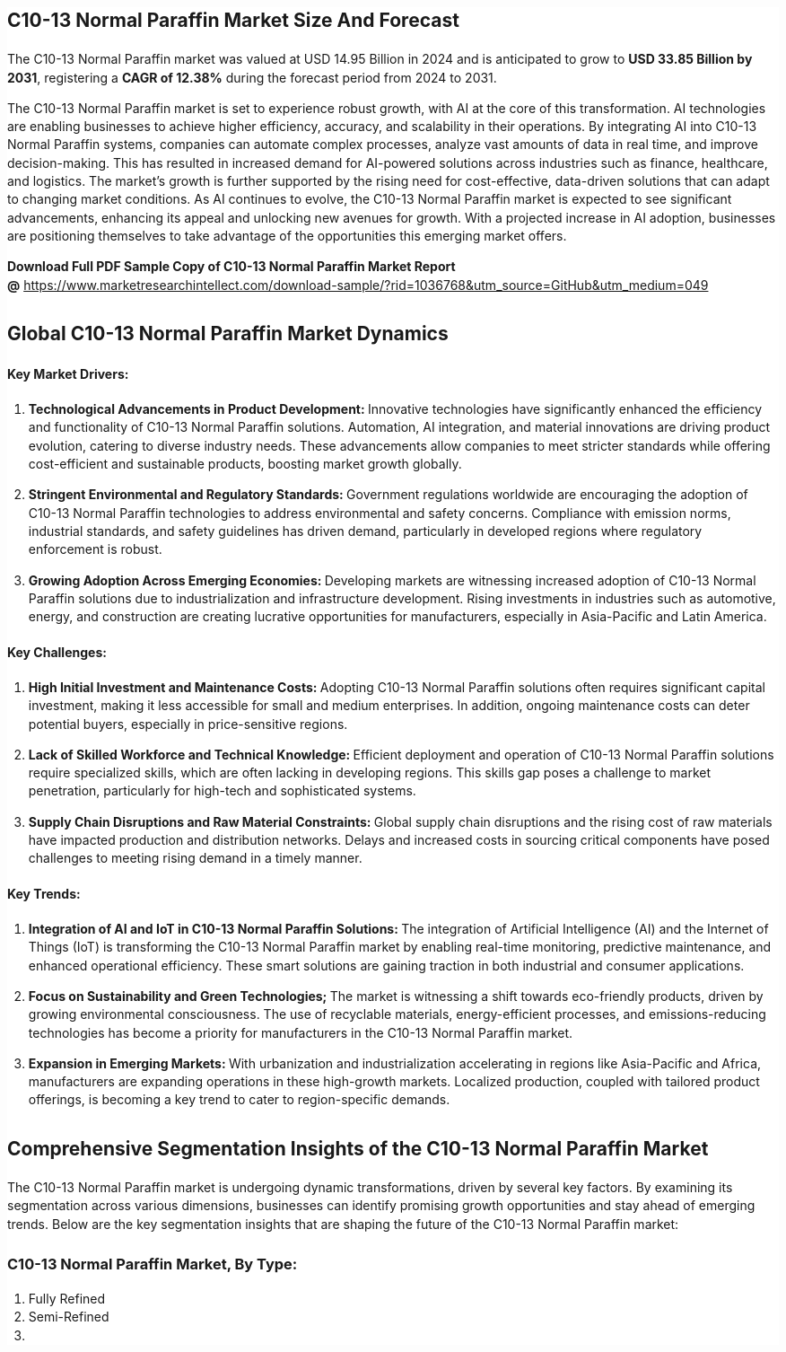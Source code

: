 <h2>C10-13 Normal Paraffin Market Size And Forecast</h2><p>The C10-13 Normal Paraffin market was valued at USD 14.95 Billion in 2024 and is anticipated to grow to <strong>USD 33.85 Billion by 2031</strong>, registering a <strong>CAGR of 12.38%</strong> during the forecast period from 2024 to 2031.</p><p>The C10-13 Normal Paraffin market is set to experience robust growth, with AI at the core of this transformation. AI technologies are enabling businesses to achieve higher efficiency, accuracy, and scalability in their operations. By integrating AI into C10-13 Normal Paraffin systems, companies can automate complex processes, analyze vast amounts of data in real time, and improve decision-making. This has resulted in increased demand for AI-powered solutions across industries such as finance, healthcare, and logistics. The market’s growth is further supported by the rising need for cost-effective, data-driven solutions that can adapt to changing market conditions. As AI continues to evolve, the C10-13 Normal Paraffin market is expected to see significant advancements, enhancing its appeal and unlocking new avenues for growth. With a projected increase in AI adoption, businesses are positioning themselves to take advantage of the opportunities this emerging market offers.</p><p><strong>Download Full PDF Sample Copy of C10-13 Normal Paraffin Market Report @</strong>&nbsp;<a href="https://www.marketresearchintellect.com/download-sample/?rid=1036768&amp;utm_source=GitHub&amp;utm_medium=049">https://www.marketresearchintellect.com/download-sample/?rid=1036768&amp;utm_source=GitHub&amp;utm_medium=049</a></p><h2>Global C10-13 Normal Paraffin Market Dynamics</h2><h4><strong>Key Market Drivers:</strong></h4><ol><li><p><strong>Technological Advancements in Product Development:&nbsp;</strong>Innovative technologies have significantly enhanced the efficiency and functionality of C10-13 Normal Paraffin solutions. Automation, AI integration, and material innovations are driving product evolution, catering to diverse industry needs. These advancements allow companies to meet stricter standards while offering cost-efficient and sustainable products, boosting market growth globally.</p></li><li><p><strong>Stringent Environmental and Regulatory Standards:&nbsp;</strong>Government regulations worldwide are encouraging the adoption of C10-13 Normal Paraffin technologies to address environmental and safety concerns. Compliance with emission norms, industrial standards, and safety guidelines has driven demand, particularly in developed regions where regulatory enforcement is robust.</p></li><li><p><strong>Growing Adoption Across Emerging Economies:&nbsp;</strong>Developing markets are witnessing increased adoption of C10-13 Normal Paraffin solutions due to industrialization and infrastructure development. Rising investments in industries such as automotive, energy, and construction are creating lucrative opportunities for manufacturers, especially in Asia-Pacific and Latin America.</p></li></ol><h4><strong>Key Challenges:</strong></h4><ol><li><p><strong>High Initial Investment and Maintenance Costs:&nbsp;</strong>Adopting C10-13 Normal Paraffin solutions often requires significant capital investment, making it less accessible for small and medium enterprises. In addition, ongoing maintenance costs can deter potential buyers, especially in price-sensitive regions.</p></li><li><p><strong>Lack of Skilled Workforce and Technical Knowledge:&nbsp;</strong>Efficient deployment and operation of C10-13 Normal Paraffin solutions require specialized skills, which are often lacking in developing regions. This skills gap poses a challenge to market penetration, particularly for high-tech and sophisticated systems.</p></li><li><p><strong>Supply Chain Disruptions and Raw Material Constraints:&nbsp;</strong>Global supply chain disruptions and the rising cost of raw materials have impacted production and distribution networks. Delays and increased costs in sourcing critical components have posed challenges to meeting rising demand in a timely manner.</p></li></ol><h4><strong>Key Trends:</strong></h4><ol><li><p><strong>Integration of AI and IoT in C10-13 Normal Paraffin Solutions:&nbsp;</strong>The integration of Artificial Intelligence (AI) and the Internet of Things (IoT) is transforming the C10-13 Normal Paraffin market by enabling real-time monitoring, predictive maintenance, and enhanced operational efficiency. These smart solutions are gaining traction in both industrial and consumer applications.</p></li><li><p><strong>Focus on Sustainability and Green Technologies;&nbsp;</strong>The market is witnessing a shift towards eco-friendly products, driven by growing environmental consciousness. The use of recyclable materials, energy-efficient processes, and emissions-reducing technologies has become a priority for manufacturers in the C10-13 Normal Paraffin market.</p></li><li><p><strong>Expansion in Emerging Markets:&nbsp;</strong>With urbanization and industrialization accelerating in regions like Asia-Pacific and Africa, manufacturers are expanding operations in these high-growth markets. Localized production, coupled with tailored product offerings, is becoming a key trend to cater to region-specific demands.</p></li></ol><div class="article-main__content" data-test-id="publishing-text-block"><h2>Comprehensive Segmentation Insights of the C10-13 Normal Paraffin Market</h2><p>The C10-13 Normal Paraffin market is undergoing dynamic transformations, driven by several key factors. By examining its segmentation across various dimensions, businesses can identify promising growth opportunities and stay ahead of emerging trends. Below are the key segmentation insights that are shaping the future of the C10-13 Normal Paraffin market:</p><h3><strong>C10-13 Normal Paraffin Market, By Type:<br /></strong></h3><ol><li>Fully Refined<li> Semi-Refined<li>